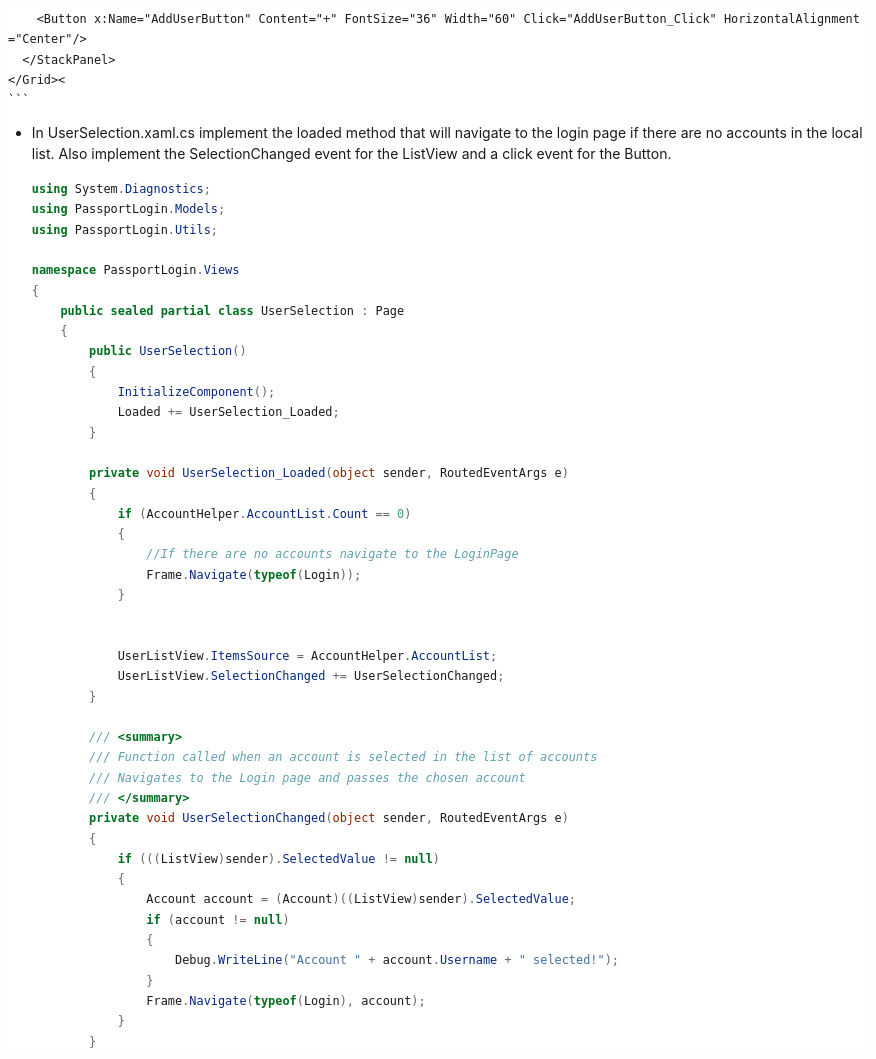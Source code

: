         <Button x:Name="AddUserButton" Content="+" FontSize="36" Width="60" Click="AddUserButton_Click" HorizontalAlignment="Center"/>
      </StackPanel>
    </Grid><
    ```

-   In UserSelection.xaml.cs implement the loaded method that will navigate to the login page if there are no accounts in the local list. Also implement the SelectionChanged event for the ListView and a click event for the Button.

    ```cs
    using System.Diagnostics;
    using PassportLogin.Models;
    using PassportLogin.Utils;

    namespace PassportLogin.Views
    {
        public sealed partial class UserSelection : Page
        {
            public UserSelection()
            {
                InitializeComponent();
                Loaded += UserSelection_Loaded;
            }

            private void UserSelection_Loaded(object sender, RoutedEventArgs e)
            {
                if (AccountHelper.AccountList.Count == 0)
                {
                    //If there are no accounts navigate to the LoginPage
                    Frame.Navigate(typeof(Login));
                }


                UserListView.ItemsSource = AccountHelper.AccountList;
                UserListView.SelectionChanged += UserSelectionChanged;
            }

            /// <summary>
            /// Function called when an account is selected in the list of accounts
            /// Navigates to the Login page and passes the chosen account
            /// </summary>
            private void UserSelectionChanged(object sender, RoutedEventArgs e)
            {
                if (((ListView)sender).SelectedValue != null)
                {
                    Account account = (Account)((ListView)sender).SelectedValue;
                    if (account != null)
                    {
                        Debug.WriteLine("Account " + account.Username + " selected!");
                    }
                    Frame.Navigate(typeof(Login), account);
                }
            }
